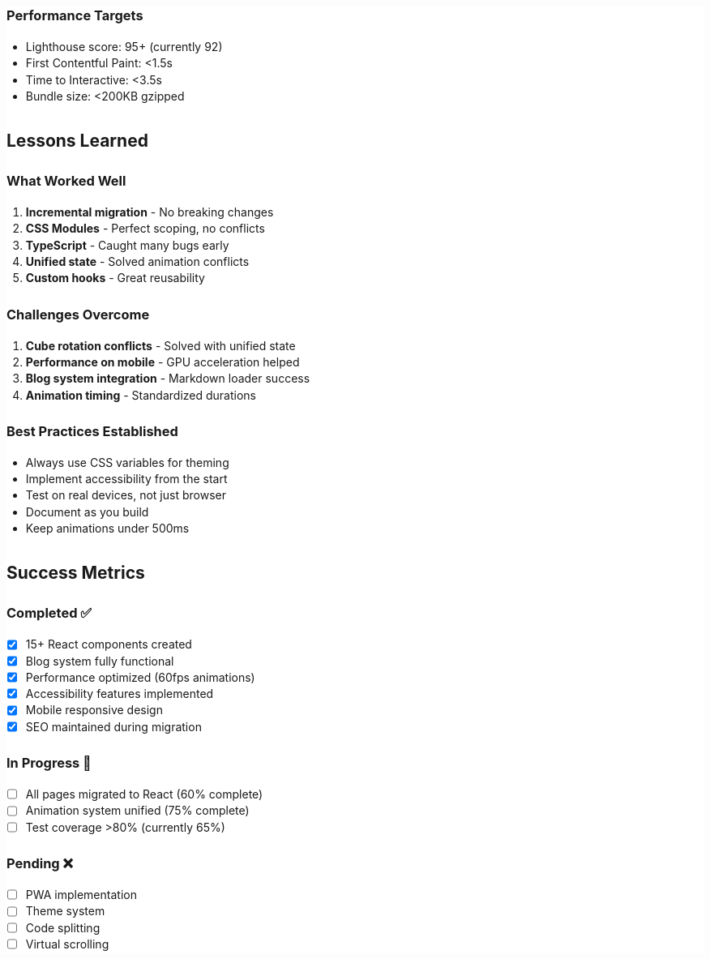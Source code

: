### Performance Targets
- Lighthouse score: 95+ (currently 92)
- First Contentful Paint: <1.5s
- Time to Interactive: <3.5s
- Bundle size: <200KB gzipped

## Lessons Learned

### What Worked Well
1. **Incremental migration** - No breaking changes
2. **CSS Modules** - Perfect scoping, no conflicts
3. **TypeScript** - Caught many bugs early
4. **Unified state** - Solved animation conflicts
5. **Custom hooks** - Great reusability

### Challenges Overcome
1. **Cube rotation conflicts** - Solved with unified state
2. **Performance on mobile** - GPU acceleration helped
3. **Blog system integration** - Markdown loader success
4. **Animation timing** - Standardized durations

### Best Practices Established
- Always use CSS variables for theming
- Implement accessibility from the start
- Test on real devices, not just browser
- Document as you build
- Keep animations under 500ms

## Success Metrics

### Completed ✅
- [x] 15+ React components created
- [x] Blog system fully functional
- [x] Performance optimized (60fps animations)
- [x] Accessibility features implemented
- [x] Mobile responsive design
- [x] SEO maintained during migration

### In Progress 🔄
- [ ] All pages migrated to React (60% complete)
- [ ] Animation system unified (75% complete)
- [ ] Test coverage >80% (currently 65%)

### Pending ❌
- [ ] PWA implementation
- [ ] Theme system
- [ ] Code splitting
- [ ] Virtual scrolling
